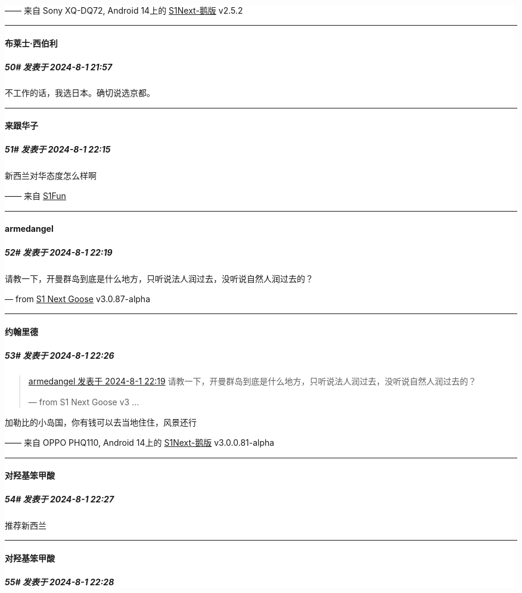 —— 来自 Sony XQ-DQ72, Android 14上的 [S1Next-鹅版](https://github.com/ykrank/S1-Next/releases) v2.5.2

*****

####  布莱士·西伯利  
##### 50#       发表于 2024-8-1 21:57

不工作的话，我选日本。确切说选京都。


*****

####  来跟华子  
##### 51#       发表于 2024-8-1 22:15

新西兰对华态度怎么样啊

—— 来自 [S1Fun](https://s1fun.koalcat.com)


*****

####  armedangel  
##### 52#       发表于 2024-8-1 22:19

请教一下，开曼群岛到底是什么地方，只听说法人润过去，没听说自然人润过去的？

— from [S1 Next Goose](https://www.pgyer.com/xfPejhuq) v3.0.87-alpha


*****

####  约翰里德  
##### 53#       发表于 2024-8-1 22:26

<blockquote><a href="httphttps://bbs.saraba1st.com/2b/forum.php?mod=redirect&amp;goto=findpost&amp;pid=65769339&amp;ptid=2193602" target="_blank">armedangel 发表于 2024-8-1 22:19</a>
请教一下，开曼群岛到底是什么地方，只听说法人润过去，没听说自然人润过去的？

— from S1 Next Goose v3 ...</blockquote>
加勒比的小岛国，你有钱可以去当地住住，风景还行

—— 来自 OPPO PHQ110, Android 14上的 [S1Next-鹅版](https://github.com/ykrank/S1-Next/releases) v3.0.0.81-alpha

*****

####  对羟基笨甲酸  
##### 54#       发表于 2024-8-1 22:27

推荐新西兰

*****

####  对羟基笨甲酸  
##### 55#       发表于 2024-8-1 22:28
